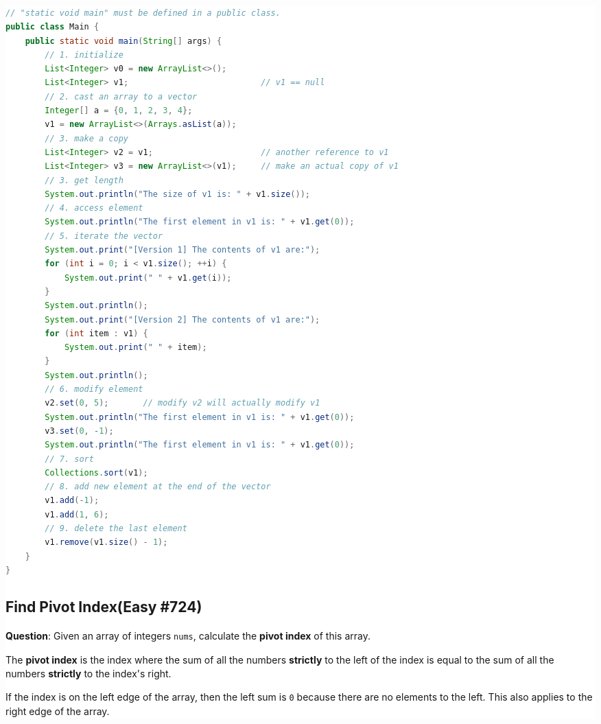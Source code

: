 ```java
// "static void main" must be defined in a public class.
public class Main {
    public static void main(String[] args) {
        // 1. initialize
        List<Integer> v0 = new ArrayList<>();
        List<Integer> v1;                           // v1 == null
        // 2. cast an array to a vector
        Integer[] a = {0, 1, 2, 3, 4};
        v1 = new ArrayList<>(Arrays.asList(a));
        // 3. make a copy
        List<Integer> v2 = v1;                      // another reference to v1
        List<Integer> v3 = new ArrayList<>(v1);     // make an actual copy of v1
        // 3. get length
        System.out.println("The size of v1 is: " + v1.size());
        // 4. access element
        System.out.println("The first element in v1 is: " + v1.get(0));
        // 5. iterate the vector
        System.out.print("[Version 1] The contents of v1 are:");
        for (int i = 0; i < v1.size(); ++i) {
            System.out.print(" " + v1.get(i));
        }
        System.out.println();
        System.out.print("[Version 2] The contents of v1 are:");
        for (int item : v1) {
            System.out.print(" " + item);
        }
        System.out.println();
        // 6. modify element
        v2.set(0, 5);       // modify v2 will actually modify v1
        System.out.println("The first element in v1 is: " + v1.get(0));
        v3.set(0, -1);
        System.out.println("The first element in v1 is: " + v1.get(0));
        // 7. sort
        Collections.sort(v1);
        // 8. add new element at the end of the vector
        v1.add(-1);
        v1.add(1, 6);
        // 9. delete the last element
        v1.remove(v1.size() - 1);
    }
}
```

## Find Pivot Index(Easy #724)

**Question**: Given an array of integers `nums`, calculate the **pivot index** of this array.

The **pivot index** is the index where the sum of all the numbers **strictly** to the left of the index is equal to the sum of all the numbers **strictly** to the index's right.

If the index is on the left edge of the array, then the left sum is `0` because there are no elements to the left. This also applies to the right edge of the array.
